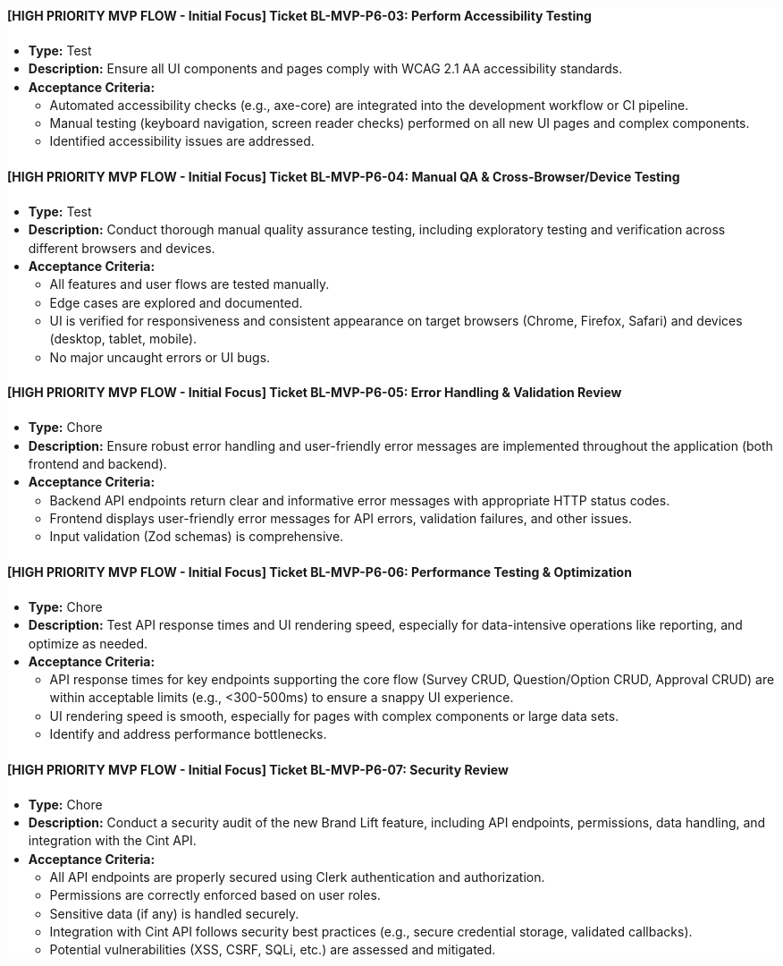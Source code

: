 #### [HIGH PRIORITY MVP FLOW - Initial Focus] Ticket BL-MVP-P6-03: Perform Accessibility Testing
-   **Type:** Test
-   **Description:** Ensure all UI components and pages comply with WCAG 2.1 AA accessibility standards.
-   **Acceptance Criteria:**
    -   Automated accessibility checks (e.g., axe-core) are integrated into the development workflow or CI pipeline.
    -   Manual testing (keyboard navigation, screen reader checks) performed on all new UI pages and complex components.
    -   Identified accessibility issues are addressed.

#### [HIGH PRIORITY MVP FLOW - Initial Focus] Ticket BL-MVP-P6-04: Manual QA & Cross-Browser/Device Testing
-   **Type:** Test
-   **Description:** Conduct thorough manual quality assurance testing, including exploratory testing and verification across different browsers and devices.
-   **Acceptance Criteria:**
    -   All features and user flows are tested manually.
    -   Edge cases are explored and documented.
    -   UI is verified for responsiveness and consistent appearance on target browsers (Chrome, Firefox, Safari) and devices (desktop, tablet, mobile).
    -   No major uncaught errors or UI bugs.

#### [HIGH PRIORITY MVP FLOW - Initial Focus] Ticket BL-MVP-P6-05: Error Handling & Validation Review
-   **Type:** Chore
-   **Description:** Ensure robust error handling and user-friendly error messages are implemented throughout the application (both frontend and backend).
-   **Acceptance Criteria:**
    -   Backend API endpoints return clear and informative error messages with appropriate HTTP status codes.
    -   Frontend displays user-friendly error messages for API errors, validation failures, and other issues.
    -   Input validation (Zod schemas) is comprehensive.

#### [HIGH PRIORITY MVP FLOW - Initial Focus] Ticket BL-MVP-P6-06: Performance Testing & Optimization
-   **Type:** Chore
-   **Description:** Test API response times and UI rendering speed, especially for data-intensive operations like reporting, and optimize as needed.
-   **Acceptance Criteria:**
    -   API response times for key endpoints supporting the core flow (Survey CRUD, Question/Option CRUD, Approval CRUD) are within acceptable limits (e.g., <300-500ms) to ensure a snappy UI experience.
    -   UI rendering speed is smooth, especially for pages with complex components or large data sets.
    -   Identify and address performance bottlenecks.

#### [HIGH PRIORITY MVP FLOW - Initial Focus] Ticket BL-MVP-P6-07: Security Review
-   **Type:** Chore
-   **Description:** Conduct a security audit of the new Brand Lift feature, including API endpoints, permissions, data handling, and integration with the Cint API.
-   **Acceptance Criteria:**
    -   All API endpoints are properly secured using Clerk authentication and authorization.
    -   Permissions are correctly enforced based on user roles.
    -   Sensitive data (if any) is handled securely.
    -   Integration with Cint API follows security best practices (e.g., secure credential storage, validated callbacks).
    -   Potential vulnerabilities (XSS, CSRF, SQLi, etc.) are assessed and mitigated.
